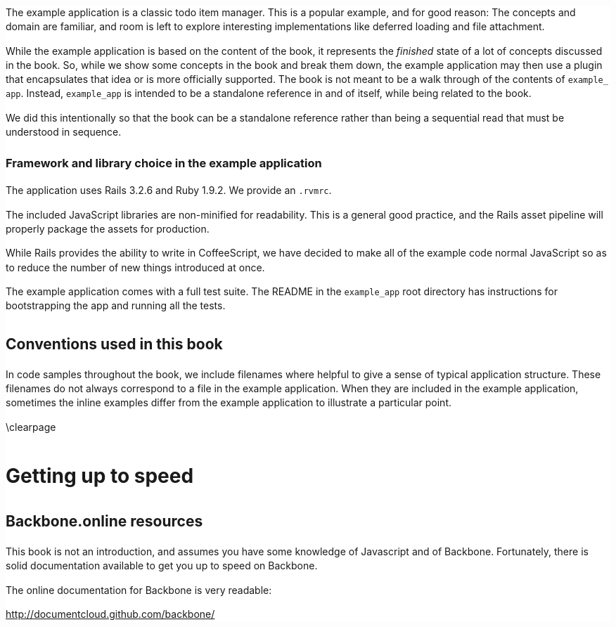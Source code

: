 The example application is a classic todo item manager.  This is a
popular example, and for good reason: The concepts and domain are familiar,
and room is left to explore interesting implementations like deferred
loading and file attachment.

While the example application is based on the content of the book, it
represents the _finished_ state of a lot of concepts discussed in the book. So,
while we show some concepts in the book and break them down, the example
application may then use a plugin that encapsulates that idea or is more
officially supported. The book is not meant to be a walk through of the
contents of `example_app`. Instead, `example_app` is intended to be a
standalone reference in and of itself, while being related to the book.

We did this intentionally so that the book can be a standalone reference rather
than being a sequential read that must be understood in sequence.

### Framework and library choice in the example application

The application uses Rails 3.2.6 and Ruby 1.9.2.  We provide an `.rvmrc`.

The included JavaScript libraries are non-minified for readability.  This
is a general good practice, and the Rails asset pipeline will properly package
the assets for production.

While Rails provides the ability to write in CoffeeScript, we have decided
to make all of the example code normal JavaScript so as to reduce the number
of new things introduced at once.

The example application comes with a full test suite.  The README in the
`example_app` root directory has instructions for bootstrapping the app and
running all the tests.

## Conventions used in this book

In code samples throughout the book, we include filenames where helpful to give
a sense of typical application structure.  These filenames do not always
correspond to a file in the example application.  When they are included in the
example application, sometimes the inline examples differ from the example
application to illustrate a particular point.

\clearpage

# Getting up to speed

## Backbone.online resources

This book is not an introduction, and assumes you have some knowledge of
Javascript and of Backbone.  Fortunately, there is solid documentation available
to get you up to speed on Backbone.

The online documentation for Backbone is very readable:

<http://documentcloud.github.com/backbone/>
